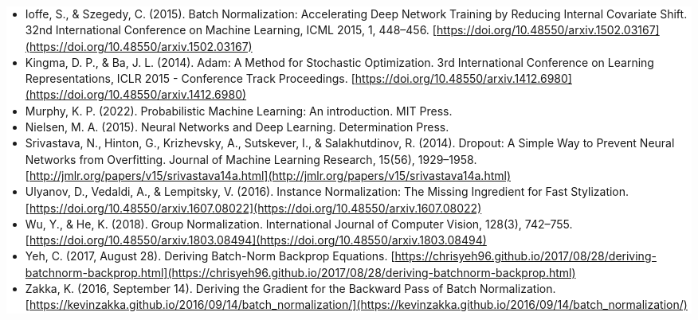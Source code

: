 - Ioffe, S., & Szegedy, C. (2015). Batch Normalization: Accelerating Deep Network Training by Reducing Internal Covariate Shift. 32nd International Conference on Machine Learning, ICML 2015, 1, 448–456. [https://doi.org/10.48550/arxiv.1502.03167](https://doi.org/10.48550/arxiv.1502.03167)
- Kingma, D. P., & Ba, J. L. (2014). Adam: A Method for Stochastic Optimization. 3rd International Conference on Learning Representations, ICLR 2015 - Conference Track Proceedings. [https://doi.org/10.48550/arxiv.1412.6980](https://doi.org/10.48550/arxiv.1412.6980)
- Murphy, K. P. (2022). Probabilistic Machine Learning: An introduction. MIT Press.
- Nielsen, M. A. (2015). Neural Networks and Deep Learning. Determination Press.
- Srivastava, N., Hinton, G., Krizhevsky, A., Sutskever, I., & Salakhutdinov, R. (2014). Dropout: A Simple Way to Prevent Neural Networks from Overfitting. Journal of Machine Learning Research, 15(56), 1929–1958. [http://jmlr.org/papers/v15/srivastava14a.html](http://jmlr.org/papers/v15/srivastava14a.html)
- Ulyanov, D., Vedaldi, A., & Lempitsky, V. (2016). Instance Normalization: The Missing Ingredient for Fast Stylization. [https://doi.org/10.48550/arxiv.1607.08022](https://doi.org/10.48550/arxiv.1607.08022)
- Wu, Y., & He, K. (2018). Group Normalization. International Journal of Computer Vision, 128(3), 742–755. [https://doi.org/10.48550/arxiv.1803.08494](https://doi.org/10.48550/arxiv.1803.08494)
- Yeh, C. (2017, August 28). Deriving Batch-Norm Backprop Equations. [https://chrisyeh96.github.io/2017/08/28/deriving-batchnorm-backprop.html](https://chrisyeh96.github.io/2017/08/28/deriving-batchnorm-backprop.html)
- Zakka, K. (2016, September 14). Deriving the Gradient for the Backward Pass of Batch Normalization. [https://kevinzakka.github.io/2016/09/14/batch_normalization/](https://kevinzakka.github.io/2016/09/14/batch_normalization/)
</div>

